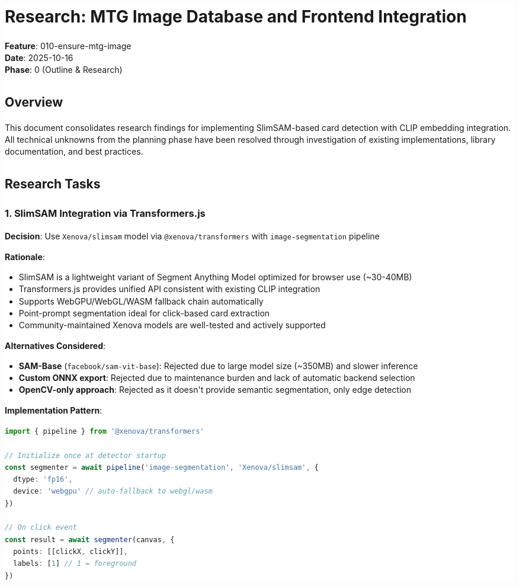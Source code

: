 # Research: MTG Image Database and Frontend Integration

**Feature**: 010-ensure-mtg-image  
**Date**: 2025-10-16  
**Phase**: 0 (Outline & Research)

## Overview

This document consolidates research findings for implementing SlimSAM-based card detection with CLIP embedding integration. All technical unknowns from the planning phase have been resolved through investigation of existing implementations, library documentation, and best practices.

## Research Tasks

### 1. SlimSAM Integration via Transformers.js

**Decision**: Use `Xenova/slimsam` model via `@xenova/transformers` with `image-segmentation` pipeline

**Rationale**:
- SlimSAM is a lightweight variant of Segment Anything Model optimized for browser use (~30-40MB)
- Transformers.js provides unified API consistent with existing CLIP integration
- Supports WebGPU/WebGL/WASM fallback chain automatically
- Point-prompt segmentation ideal for click-based card extraction
- Community-maintained Xenova models are well-tested and actively supported

**Alternatives Considered**:
- **SAM-Base** (`facebook/sam-vit-base`): Rejected due to large model size (~350MB) and slower inference
- **Custom ONNX export**: Rejected due to maintenance burden and lack of automatic backend selection
- **OpenCV-only approach**: Rejected as it doesn't provide semantic segmentation, only edge detection

**Implementation Pattern**:
```typescript
import { pipeline } from '@xenova/transformers'

// Initialize once at detector startup
const segmenter = await pipeline('image-segmentation', 'Xenova/slimsam', {
  dtype: 'fp16',
  device: 'webgpu' // auto-fallback to webgl/wasm
})

// On click event
const result = await segmenter(canvas, {
  points: [[clickX, clickY]],
  labels: [1] // 1 = foreground
})
```
